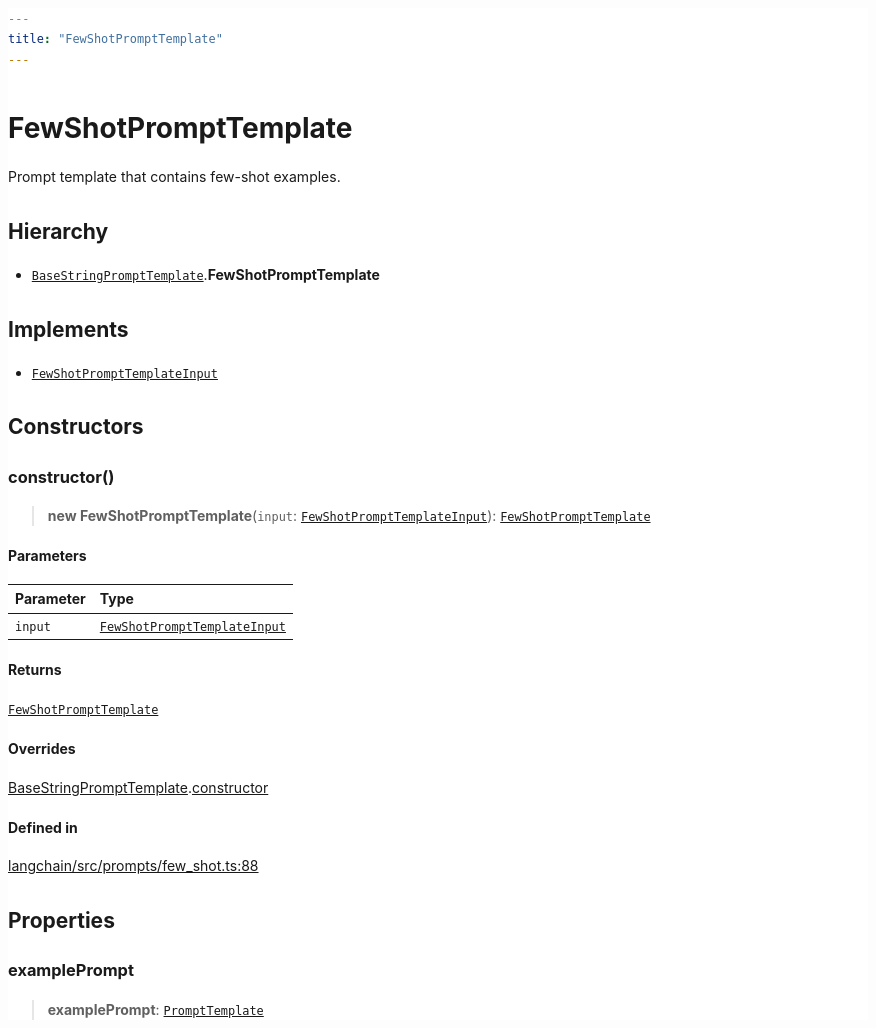 ```yaml
---
title: "FewShotPromptTemplate"
---
```


# FewShotPromptTemplate

Prompt template that contains few-shot examples.

## Hierarchy

- [`BaseStringPromptTemplate`](BaseStringPromptTemplate.md).**FewShotPromptTemplate**

## Implements

- [`FewShotPromptTemplateInput`](../interfaces/FewShotPromptTemplateInput.md)

## Constructors

### constructor()

> **new FewShotPromptTemplate**(`input`: [`FewShotPromptTemplateInput`](../interfaces/FewShotPromptTemplateInput.md)): [`FewShotPromptTemplate`](FewShotPromptTemplate.md)

#### Parameters

| Parameter | Type                                                                        |
| :-------- | :-------------------------------------------------------------------------- |
| `input`   | [`FewShotPromptTemplateInput`](../interfaces/FewShotPromptTemplateInput.md) |

#### Returns

[`FewShotPromptTemplate`](FewShotPromptTemplate.md)

#### Overrides

[BaseStringPromptTemplate](BaseStringPromptTemplate.md).[constructor](BaseStringPromptTemplate.md#constructor)

#### Defined in

[langchain/src/prompts/few_shot.ts:88](https://github.com/hwchase17/langchainjs/blob/ddf2996/langchain/src/prompts/few_shot.ts#L88)

## Properties

### examplePrompt

> **examplePrompt**: [`PromptTemplate`](PromptTemplate.md)
